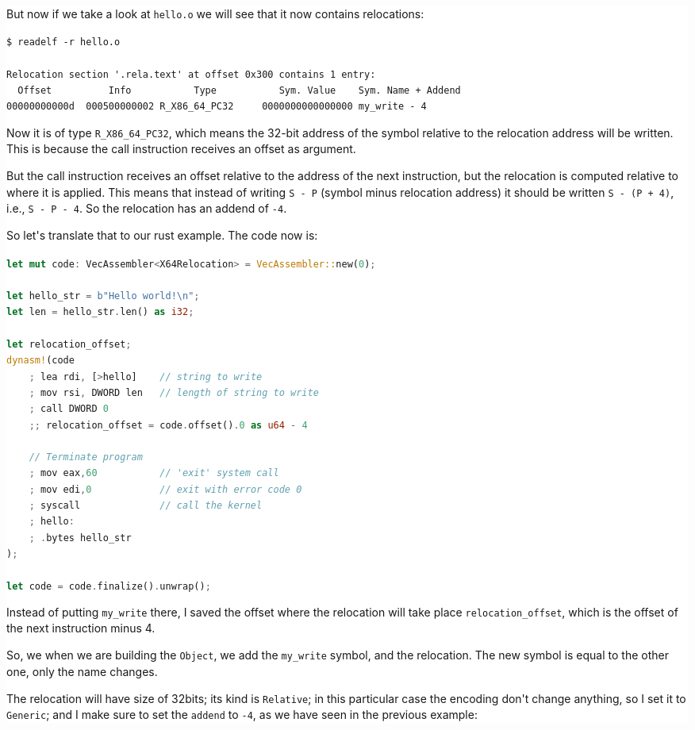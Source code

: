 But now if we take a look at `hello.o` we will see that it now contains
relocations:

```shell
$ readelf -r hello.o

Relocation section '.rela.text' at offset 0x300 contains 1 entry:
  Offset          Info           Type           Sym. Value    Sym. Name + Addend
00000000000d  000500000002 R_X86_64_PC32     0000000000000000 my_write - 4
```

Now it is of type `R_X86_64_PC32`, which means the 32-bit address of the symbol
relative to the relocation address will be written. This is because the call
instruction receives an offset as argument.

But the call instruction receives an offset relative to the address of the next
instruction, but the relocation is computed relative to where it is applied.
This means that instead of writing `S - P` (symbol minus relocation address) it
should be written `S - (P + 4)`, i.e., `S - P - 4`. So the relocation has an
addend of `-4`.

So let's translate that to our rust example. The code now is:

```rust
let mut code: VecAssembler<X64Relocation> = VecAssembler::new(0);

let hello_str = b"Hello world!\n";
let len = hello_str.len() as i32;

let relocation_offset;
dynasm!(code
    ; lea rdi, [>hello]    // string to write
    ; mov rsi, DWORD len   // length of string to write
    ; call DWORD 0
    ;; relocation_offset = code.offset().0 as u64 - 4

    // Terminate program
    ; mov eax,60           // 'exit' system call
    ; mov edi,0            // exit with error code 0
    ; syscall              // call the kernel
    ; hello:
    ; .bytes hello_str
);

let code = code.finalize().unwrap();
```

Instead of putting `my_write` there, I saved the offset where the relocation
will take place `relocation_offset`, which is the offset of the next instruction
minus 4.

So, we when we are building the `Object`, we add the `my_write` symbol, and the
relocation. The new symbol is equal to the other one, only the name changes. 

The relocation will have size of 32bits; its kind is `Relative`; in this
particular case the encoding don't change anything, so I set it to `Generic`;
and I make sure to set the `addend` to `-4`, as we have seen in the previous
example:


[eli]: https://eli.thegreenplace.net/2017/adventures-in-jit-compilation-part-1-an-interpreter
[Rust]: https://www.rust-lang.org
[PE]: https://learn.microsoft.com/en-us/windows/win32/debug/pe-format
[Mach-O]: https://github.com/apple-oss-distributions/xnu/blob/xnu-8792.61.2/EXTERNAL_HEADERS/mach-o/loader.h
[ELF]: https://man7.org/linux/man-pages/man5/elf.5.html
[readelf]: https://man7.org/linux/man-pages/man1/readelf.1.html
[virtual memory]: https://en.wikipedia.org/wiki/Virtual_memory
[memmap2]: https://docs.rs/memmap2/0.5.8/memmap2/index.html
[`object`]: https://docs.rs/object/0.30.0/object/index.html
[^actually_is_zeroed]: Actually, on Linux, fresh allocated stack for a process
[mangle]: https://en.wikipedia.org/wiki/Name_mangling
[guard page]: https://devblogs.microsoft.com/oldnewthing/20220203-00/?p=106215
[`cranelift-module`]: https://docs.rs/cranelift-module/latest/cranelift_module/
[`cranelift-object`]: https://docs.rs/cranelift-object/latest/cranelift_object/